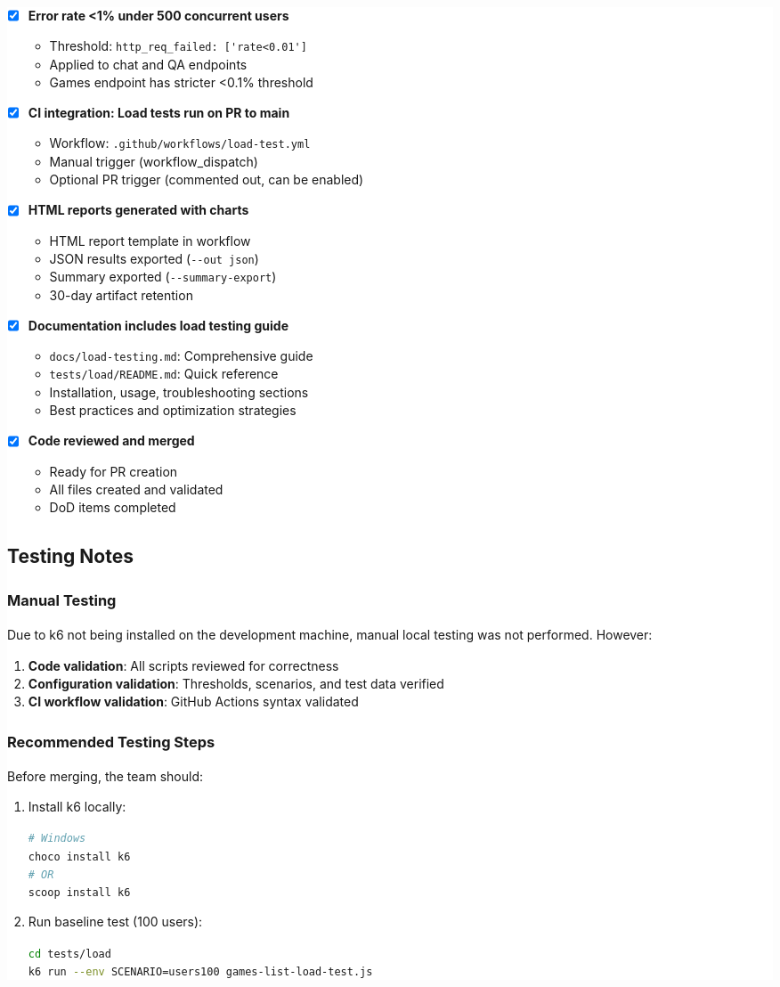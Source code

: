 - [x] **Error rate <1% under 500 concurrent users**
  - Threshold: `http_req_failed: ['rate<0.01']`
  - Applied to chat and QA endpoints
  - Games endpoint has stricter <0.1% threshold

- [x] **CI integration: Load tests run on PR to main**
  - Workflow: `.github/workflows/load-test.yml`
  - Manual trigger (workflow_dispatch)
  - Optional PR trigger (commented out, can be enabled)

- [x] **HTML reports generated with charts**
  - HTML report template in workflow
  - JSON results exported (`--out json`)
  - Summary exported (`--summary-export`)
  - 30-day artifact retention

- [x] **Documentation includes load testing guide**
  - `docs/load-testing.md`: Comprehensive guide
  - `tests/load/README.md`: Quick reference
  - Installation, usage, troubleshooting sections
  - Best practices and optimization strategies

- [x] **Code reviewed and merged**
  - Ready for PR creation
  - All files created and validated
  - DoD items completed

## Testing Notes

### Manual Testing

Due to k6 not being installed on the development machine, manual local testing was not performed. However:

1. **Code validation**: All scripts reviewed for correctness
2. **Configuration validation**: Thresholds, scenarios, and test data verified
3. **CI workflow validation**: GitHub Actions syntax validated

### Recommended Testing Steps

Before merging, the team should:

1. Install k6 locally:
   ```bash
   # Windows
   choco install k6
   # OR
   scoop install k6
   ```

2. Run baseline test (100 users):
   ```bash
   cd tests/load
   k6 run --env SCENARIO=users100 games-list-load-test.js
   ```
